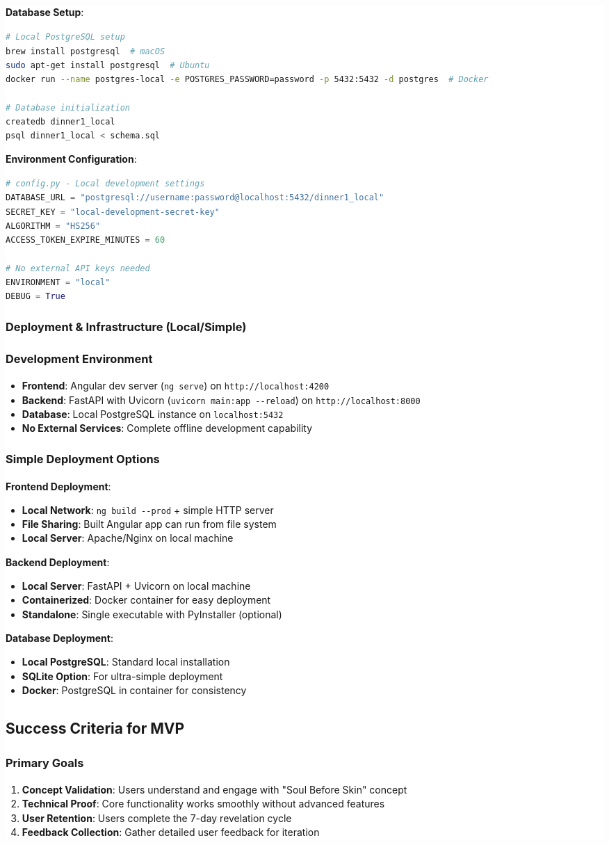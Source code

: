 **Database Setup**:
```bash
# Local PostgreSQL setup
brew install postgresql  # macOS
sudo apt-get install postgresql  # Ubuntu
docker run --name postgres-local -e POSTGRES_PASSWORD=password -p 5432:5432 -d postgres  # Docker

# Database initialization
createdb dinner1_local
psql dinner1_local < schema.sql
```

**Environment Configuration**:
```python
# config.py - Local development settings
DATABASE_URL = "postgresql://username:password@localhost:5432/dinner1_local"
SECRET_KEY = "local-development-secret-key"
ALGORITHM = "HS256"
ACCESS_TOKEN_EXPIRE_MINUTES = 60

# No external API keys needed
ENVIRONMENT = "local"
DEBUG = True
```

### Deployment & Infrastructure (Local/Simple)

### Development Environment
- **Frontend**: Angular dev server (`ng serve`) on `http://localhost:4200`
- **Backend**: FastAPI with Uvicorn (`uvicorn main:app --reload`) on `http://localhost:8000`
- **Database**: Local PostgreSQL instance on `localhost:5432`
- **No External Services**: Complete offline development capability

### Simple Deployment Options
**Frontend Deployment**:
- **Local Network**: `ng build --prod` + simple HTTP server
- **File Sharing**: Built Angular app can run from file system
- **Local Server**: Apache/Nginx on local machine

**Backend Deployment**:
- **Local Server**: FastAPI + Uvicorn on local machine
- **Containerized**: Docker container for easy deployment
- **Standalone**: Single executable with PyInstaller (optional)

**Database Deployment**:
- **Local PostgreSQL**: Standard local installation
- **SQLite Option**: For ultra-simple deployment
- **Docker**: PostgreSQL in container for consistency

## Success Criteria for MVP

### Primary Goals
1. **Concept Validation**: Users understand and engage with "Soul Before Skin" concept
2. **Technical Proof**: Core functionality works smoothly without advanced features
3. **User Retention**: Users complete the 7-day revelation cycle
4. **Feedback Collection**: Gather detailed user feedback for iteration

